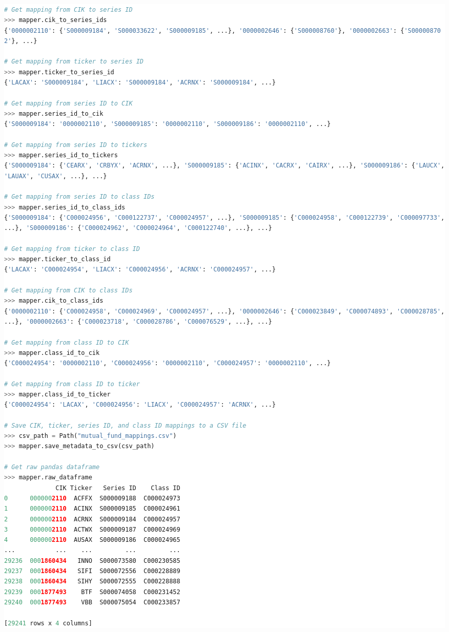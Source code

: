 ```python
# Get mapping from CIK to series ID
>>> mapper.cik_to_series_ids
{'0000002110': {'S000009184', 'S000033622', 'S000009185', ...}, '0000002646': {'S000008760'}, '0000002663': {'S000008702'}, ...}

# Get mapping from ticker to series ID
>>> mapper.ticker_to_series_id
{'LACAX': 'S000009184', 'LIACX': 'S000009184', 'ACRNX': 'S000009184', ...}

# Get mapping from series ID to CIK
>>> mapper.series_id_to_cik
{'S000009184': '0000002110', 'S000009185': '0000002110', 'S000009186': '0000002110', ...}

# Get mapping from series ID to tickers
>>> mapper.series_id_to_tickers
{'S000009184': {'CEARX', 'CRBYX', 'ACRNX', ...}, 'S000009185': {'ACINX', 'CACRX', 'CAIRX', ...}, 'S000009186': {'LAUCX', 'LAUAX', 'CUSAX', ...}, ...}

# Get mapping from series ID to class IDs
>>> mapper.series_id_to_class_ids
{'S000009184': {'C000024956', 'C000122737', 'C000024957', ...}, 'S000009185': {'C000024958', 'C000122739', 'C000097733', ...}, 'S000009186': {'C000024962', 'C000024964', 'C000122740', ...}, ...}

# Get mapping from ticker to class ID
>>> mapper.ticker_to_class_id
{'LACAX': 'C000024954', 'LIACX': 'C000024956', 'ACRNX': 'C000024957', ...}

# Get mapping from CIK to class IDs
>>> mapper.cik_to_class_ids
{'0000002110': {'C000024958', 'C000024969', 'C000024957', ...}, '0000002646': {'C000023849', 'C000074893', 'C000028785', ...}, '0000002663': {'C000023718', 'C000028786', 'C000076529', ...}, ...}

# Get mapping from class ID to CIK
>>> mapper.class_id_to_cik
{'C000024954': '0000002110', 'C000024956': '0000002110', 'C000024957': '0000002110', ...}

# Get mapping from class ID to ticker
>>> mapper.class_id_to_ticker
{'C000024954': 'LACAX', 'C000024956': 'LIACX', 'C000024957': 'ACRNX', ...}

# Save CIK, ticker, series ID, and class ID mappings to a CSV file
>>> csv_path = Path("mutual_fund_mappings.csv")
>>> mapper.save_metadata_to_csv(csv_path)

# Get raw pandas dataframe
>>> mapper.raw_dataframe
              CIK Ticker   Series ID    Class ID
0      0000002110  ACFFX  S000009188  C000024973
1      0000002110  ACINX  S000009185  C000024961
2      0000002110  ACRNX  S000009184  C000024957
3      0000002110  ACTWX  S000009187  C000024969
4      0000002110  AUSAX  S000009186  C000024965
...           ...    ...         ...         ...
29236  0001860434   INNO  S000073580  C000230585
29237  0001860434   SIFI  S000072556  C000228889
29238  0001860434   SIHY  S000072555  C000228888
29239  0001877493    BTF  S000074058  C000231452
29240  0001877493    VBB  S000075054  C000233857

[29241 rows x 4 columns]
```
